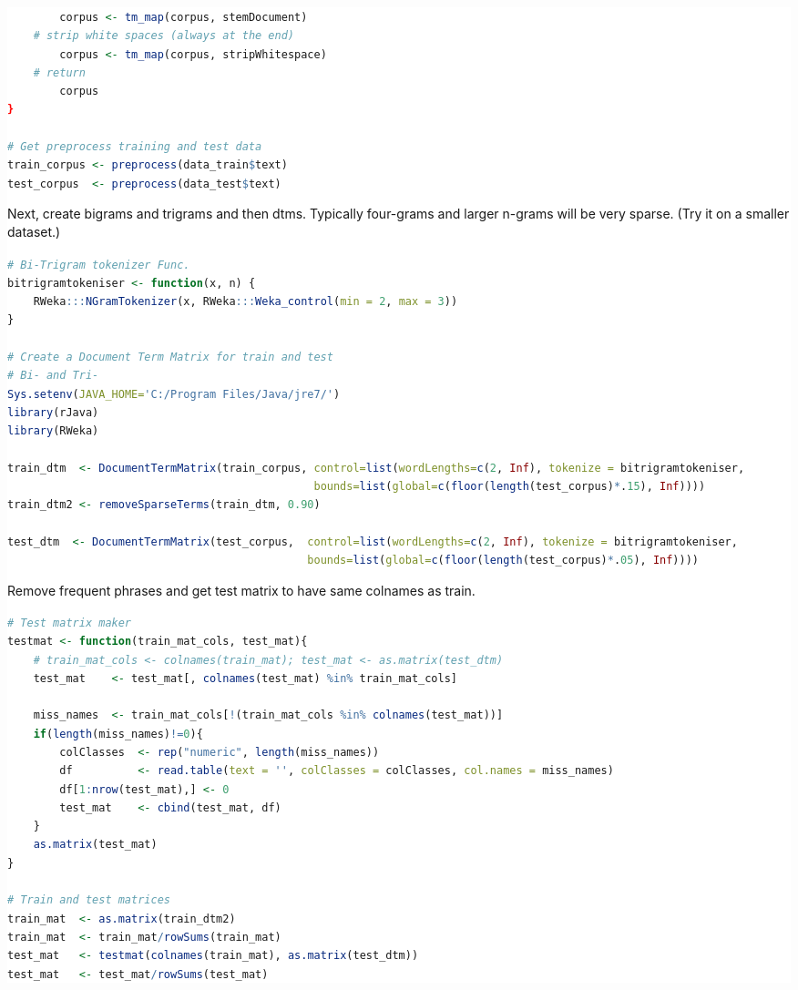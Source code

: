 ```r
		corpus <- tm_map(corpus, stemDocument)
	# strip white spaces (always at the end)
		corpus <- tm_map(corpus, stripWhitespace)
	# return
		corpus	
}

# Get preprocess training and test data
train_corpus <- preprocess(data_train$text)
test_corpus  <- preprocess(data_test$text)
```

Next, create bigrams and trigrams and then dtms. Typically four-grams and larger n-grams will be very sparse. (Try it on a smaller dataset.)


```r
# Bi-Trigram tokenizer Func.
bitrigramtokeniser <- function(x, n) {
	RWeka:::NGramTokenizer(x, RWeka:::Weka_control(min = 2, max = 3))
}

# Create a Document Term Matrix for train and test
# Bi- and Tri-	
Sys.setenv(JAVA_HOME='C:/Program Files/Java/jre7/')
library(rJava)
library(RWeka)

train_dtm  <- DocumentTermMatrix(train_corpus, control=list(wordLengths=c(2, Inf), tokenize = bitrigramtokeniser, 
											   bounds=list(global=c(floor(length(test_corpus)*.15), Inf))))
train_dtm2 <- removeSparseTerms(train_dtm, 0.90)

test_dtm  <- DocumentTermMatrix(test_corpus,  control=list(wordLengths=c(2, Inf), tokenize = bitrigramtokeniser, 
											  bounds=list(global=c(floor(length(test_corpus)*.05), Inf))))
```

Remove frequent phrases and get test matrix to have same colnames as train.


```r
# Test matrix maker
testmat <- function(train_mat_cols, test_mat){	
	# train_mat_cols <- colnames(train_mat); test_mat <- as.matrix(test_dtm)
	test_mat 	<- test_mat[, colnames(test_mat) %in% train_mat_cols]
	
	miss_names 	<- train_mat_cols[!(train_mat_cols %in% colnames(test_mat))]
	if(length(miss_names)!=0){
		colClasses  <- rep("numeric", length(miss_names))
		df 			<- read.table(text = '', colClasses = colClasses, col.names = miss_names)
		df[1:nrow(test_mat),] <- 0
		test_mat 	<- cbind(test_mat, df)
	}
	as.matrix(test_mat)
}

# Train and test matrices
train_mat  <- as.matrix(train_dtm2)
train_mat  <- train_mat/rowSums(train_mat)
test_mat   <- testmat(colnames(train_mat), as.matrix(test_dtm))
test_mat   <- test_mat/rowSums(test_mat)
```
